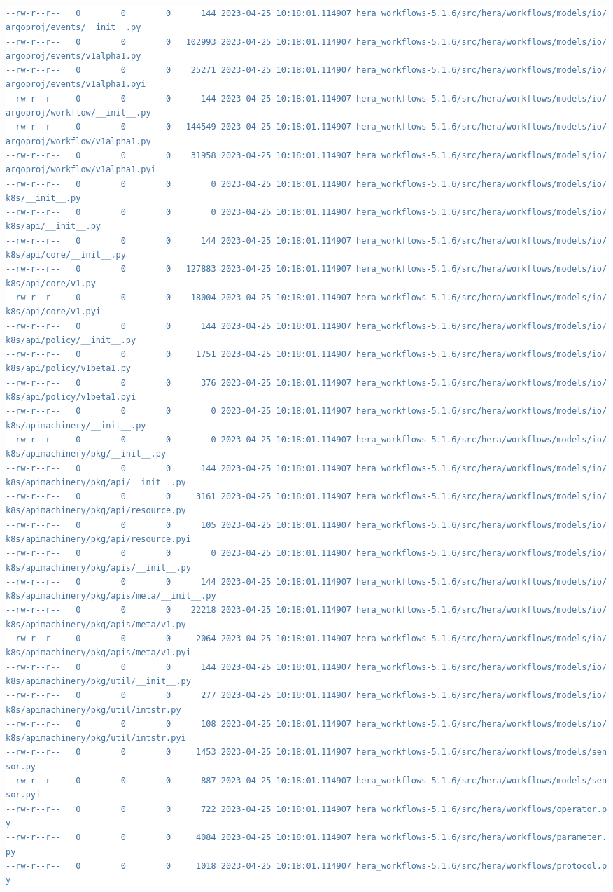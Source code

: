```diff
--rw-r--r--   0        0        0      144 2023-04-25 10:18:01.114907 hera_workflows-5.1.6/src/hera/workflows/models/io/argoproj/events/__init__.py
--rw-r--r--   0        0        0   102993 2023-04-25 10:18:01.114907 hera_workflows-5.1.6/src/hera/workflows/models/io/argoproj/events/v1alpha1.py
--rw-r--r--   0        0        0    25271 2023-04-25 10:18:01.114907 hera_workflows-5.1.6/src/hera/workflows/models/io/argoproj/events/v1alpha1.pyi
--rw-r--r--   0        0        0      144 2023-04-25 10:18:01.114907 hera_workflows-5.1.6/src/hera/workflows/models/io/argoproj/workflow/__init__.py
--rw-r--r--   0        0        0   144549 2023-04-25 10:18:01.114907 hera_workflows-5.1.6/src/hera/workflows/models/io/argoproj/workflow/v1alpha1.py
--rw-r--r--   0        0        0    31958 2023-04-25 10:18:01.114907 hera_workflows-5.1.6/src/hera/workflows/models/io/argoproj/workflow/v1alpha1.pyi
--rw-r--r--   0        0        0        0 2023-04-25 10:18:01.114907 hera_workflows-5.1.6/src/hera/workflows/models/io/k8s/__init__.py
--rw-r--r--   0        0        0        0 2023-04-25 10:18:01.114907 hera_workflows-5.1.6/src/hera/workflows/models/io/k8s/api/__init__.py
--rw-r--r--   0        0        0      144 2023-04-25 10:18:01.114907 hera_workflows-5.1.6/src/hera/workflows/models/io/k8s/api/core/__init__.py
--rw-r--r--   0        0        0   127883 2023-04-25 10:18:01.114907 hera_workflows-5.1.6/src/hera/workflows/models/io/k8s/api/core/v1.py
--rw-r--r--   0        0        0    18004 2023-04-25 10:18:01.114907 hera_workflows-5.1.6/src/hera/workflows/models/io/k8s/api/core/v1.pyi
--rw-r--r--   0        0        0      144 2023-04-25 10:18:01.114907 hera_workflows-5.1.6/src/hera/workflows/models/io/k8s/api/policy/__init__.py
--rw-r--r--   0        0        0     1751 2023-04-25 10:18:01.114907 hera_workflows-5.1.6/src/hera/workflows/models/io/k8s/api/policy/v1beta1.py
--rw-r--r--   0        0        0      376 2023-04-25 10:18:01.114907 hera_workflows-5.1.6/src/hera/workflows/models/io/k8s/api/policy/v1beta1.pyi
--rw-r--r--   0        0        0        0 2023-04-25 10:18:01.114907 hera_workflows-5.1.6/src/hera/workflows/models/io/k8s/apimachinery/__init__.py
--rw-r--r--   0        0        0        0 2023-04-25 10:18:01.114907 hera_workflows-5.1.6/src/hera/workflows/models/io/k8s/apimachinery/pkg/__init__.py
--rw-r--r--   0        0        0      144 2023-04-25 10:18:01.114907 hera_workflows-5.1.6/src/hera/workflows/models/io/k8s/apimachinery/pkg/api/__init__.py
--rw-r--r--   0        0        0     3161 2023-04-25 10:18:01.114907 hera_workflows-5.1.6/src/hera/workflows/models/io/k8s/apimachinery/pkg/api/resource.py
--rw-r--r--   0        0        0      105 2023-04-25 10:18:01.114907 hera_workflows-5.1.6/src/hera/workflows/models/io/k8s/apimachinery/pkg/api/resource.pyi
--rw-r--r--   0        0        0        0 2023-04-25 10:18:01.114907 hera_workflows-5.1.6/src/hera/workflows/models/io/k8s/apimachinery/pkg/apis/__init__.py
--rw-r--r--   0        0        0      144 2023-04-25 10:18:01.114907 hera_workflows-5.1.6/src/hera/workflows/models/io/k8s/apimachinery/pkg/apis/meta/__init__.py
--rw-r--r--   0        0        0    22218 2023-04-25 10:18:01.114907 hera_workflows-5.1.6/src/hera/workflows/models/io/k8s/apimachinery/pkg/apis/meta/v1.py
--rw-r--r--   0        0        0     2064 2023-04-25 10:18:01.114907 hera_workflows-5.1.6/src/hera/workflows/models/io/k8s/apimachinery/pkg/apis/meta/v1.pyi
--rw-r--r--   0        0        0      144 2023-04-25 10:18:01.114907 hera_workflows-5.1.6/src/hera/workflows/models/io/k8s/apimachinery/pkg/util/__init__.py
--rw-r--r--   0        0        0      277 2023-04-25 10:18:01.114907 hera_workflows-5.1.6/src/hera/workflows/models/io/k8s/apimachinery/pkg/util/intstr.py
--rw-r--r--   0        0        0      108 2023-04-25 10:18:01.114907 hera_workflows-5.1.6/src/hera/workflows/models/io/k8s/apimachinery/pkg/util/intstr.pyi
--rw-r--r--   0        0        0     1453 2023-04-25 10:18:01.114907 hera_workflows-5.1.6/src/hera/workflows/models/sensor.py
--rw-r--r--   0        0        0      887 2023-04-25 10:18:01.114907 hera_workflows-5.1.6/src/hera/workflows/models/sensor.pyi
--rw-r--r--   0        0        0      722 2023-04-25 10:18:01.114907 hera_workflows-5.1.6/src/hera/workflows/operator.py
--rw-r--r--   0        0        0     4084 2023-04-25 10:18:01.114907 hera_workflows-5.1.6/src/hera/workflows/parameter.py
--rw-r--r--   0        0        0     1018 2023-04-25 10:18:01.114907 hera_workflows-5.1.6/src/hera/workflows/protocol.py
```